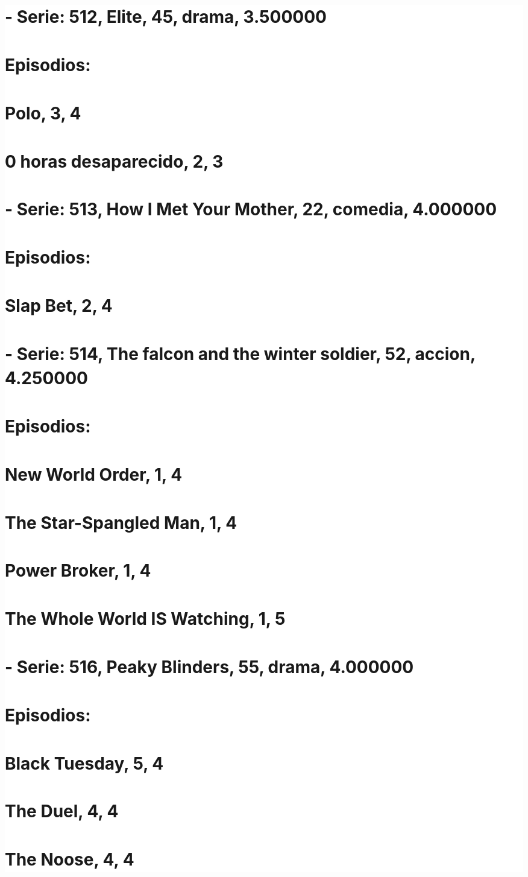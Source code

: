 # - Serie: 512, Elite, 45, drama, 3.500000
# Episodios: 
# Polo, 3, 4
# 0 horas desaparecido, 2, 3

# - Serie: 513, How I Met Your Mother, 22, comedia, 4.000000
# Episodios: 
# Slap Bet, 2, 4

# - Serie: 514, The falcon and the winter soldier, 52, accion, 4.250000
# Episodios: 
# New World Order, 1, 4
# The Star-Spangled Man, 1, 4
# Power Broker, 1, 4
# The Whole World IS Watching, 1, 5

# - Serie: 516, Peaky Blinders, 55, drama, 4.000000
# Episodios: 
# Black Tuesday, 5, 4
# The Duel, 4, 4
# The Noose, 4, 4
